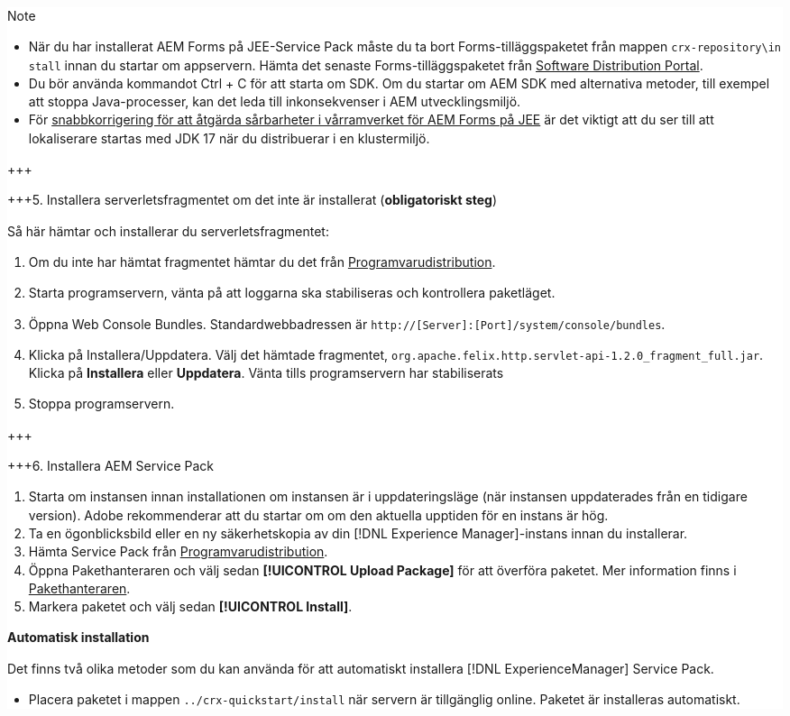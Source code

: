 
>[!NOTE]
>
>* När du har installerat AEM Forms på JEE-Service Pack måste du ta bort Forms-tilläggspaketet från mappen `crx-repository\install` innan du startar om appservern. Hämta det senaste Forms-tilläggspaketet från [Software Distribution Portal](https://experienceleague.adobe.com/docs/experience-manager-release-information/aem-release-updates/forms-updates/aem-forms-releases.html).
>* Du bör använda kommandot Ctrl + C för att starta om SDK. Om du startar om AEM SDK med alternativa metoder, till exempel att stoppa Java-processer, kan det leda till inkonsekvenser i AEM utvecklingsmiljö.
>* För [snabbkorrigering för att åtgärda sårbarheter i vårramverket för AEM Forms på JEE](/help/release-notes/aem-forms-hotfix.md) är det viktigt att du ser till att lokaliserare startas med JDK 17 när du distribuerar i en klustermiljö.

+++

+++5. Installera serverletsfragmentet om det inte är installerat (**obligatoriskt steg**)



Så här hämtar och installerar du serverletsfragmentet:

1. Om du inte har hämtat fragmentet hämtar du det från [Programvarudistribution](https://experience.adobe.com/#/downloads/content/software-distribution/en/aem.html?package=/content/software-distribution/en/details.html/content/dam/aem/public/adobe/packages/cq650/featurepack/org.apache.felix.http.servlet-api-1.2.0_fragment_full.jar).

2. Starta programservern, vänta på att loggarna ska stabiliseras och kontrollera paketläget.

3. Öppna Web Console Bundles. Standardwebbadressen är `http://[Server]:[Port]/system/console/bundles`.

4. Klicka på Installera/Uppdatera. Välj det hämtade fragmentet, `org.apache.felix.http.servlet-api-1.2.0_fragment_full.jar`. Klicka på **Installera** eller **Uppdatera**. Vänta tills programservern har stabiliserats

5. Stoppa programservern.

+++

+++6. Installera AEM Service Pack

1. Starta om instansen innan installationen om instansen är i uppdateringsläge (när instansen uppdaterades från en tidigare version). Adobe rekommenderar att du startar om om den aktuella upptiden för en instans är hög.
1. Ta en ögonblicksbild eller en ny säkerhetskopia av din [!DNL Experience Manager]-instans innan du installerar.
1. Hämta Service Pack från [Programvarudistribution](https://experienceleague.adobe.com/docs/experience-manager-release-information/aem-release-updates/forms-updates/aem-forms-releases.html). 
1. Öppna Pakethanteraren och välj sedan **[!UICONTROL Upload Package]** för att överföra paketet. Mer information finns i [Pakethanteraren](/help/sites-administering/package-manager.md).
1. Markera paketet och välj sedan **[!UICONTROL Install]**.

**Automatisk installation**

Det finns två olika metoder som du kan använda för att automatiskt installera [!DNL ExperienceManager] Service Pack.

* Placera paketet i mappen `../crx-quickstart/install` när servern är tillgänglig online.
Paketet är      installeras automatiskt.
